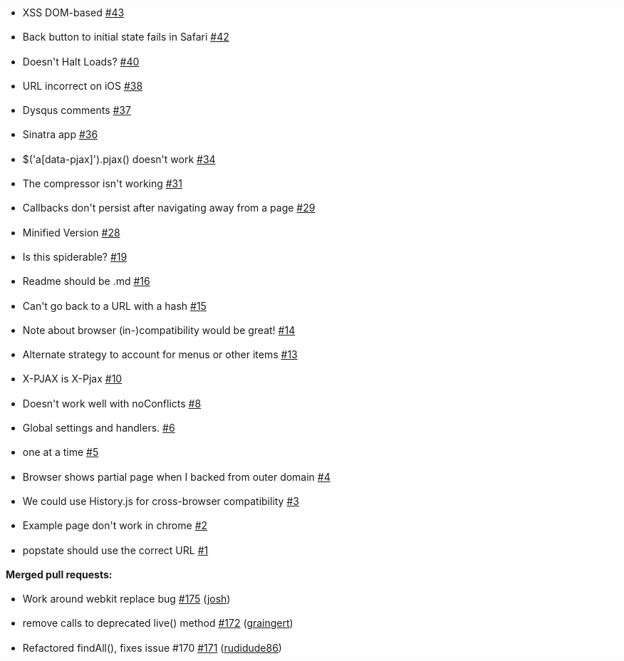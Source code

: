 - XSS DOM-based [\#43](https://github.com/defunkt/jquery-pjax/issues/43)

- Back button to initial state fails in Safari [\#42](https://github.com/defunkt/jquery-pjax/issues/42)

- Doesn't Halt Loads? [\#40](https://github.com/defunkt/jquery-pjax/issues/40)

- URL incorrect on iOS [\#38](https://github.com/defunkt/jquery-pjax/issues/38)

- Dysqus comments [\#37](https://github.com/defunkt/jquery-pjax/issues/37)

- Sinatra app [\#36](https://github.com/defunkt/jquery-pjax/issues/36)

- $\('a\[data-pjax\]'\).pjax\(\) doesn't work [\#34](https://github.com/defunkt/jquery-pjax/issues/34)

- The compressor isn't working [\#31](https://github.com/defunkt/jquery-pjax/issues/31)

- Callbacks don't persist after navigating away from a page [\#29](https://github.com/defunkt/jquery-pjax/issues/29)

- Minified Version [\#28](https://github.com/defunkt/jquery-pjax/issues/28)

- Is this spiderable? [\#19](https://github.com/defunkt/jquery-pjax/issues/19)

- Readme should be .md [\#16](https://github.com/defunkt/jquery-pjax/issues/16)

- Can't go back to a URL with a hash [\#15](https://github.com/defunkt/jquery-pjax/issues/15)

- Note about browser \(in-\)compatibility would be great! [\#14](https://github.com/defunkt/jquery-pjax/issues/14)

- Alternate strategy to account for menus or other items [\#13](https://github.com/defunkt/jquery-pjax/issues/13)

- X-PJAX is X-Pjax [\#10](https://github.com/defunkt/jquery-pjax/issues/10)

- Doesn't work well with noConflicts [\#8](https://github.com/defunkt/jquery-pjax/issues/8)

- Global settings and handlers. [\#6](https://github.com/defunkt/jquery-pjax/issues/6)

- one at a time [\#5](https://github.com/defunkt/jquery-pjax/issues/5)

- Browser shows partial page when I backed from outer domain [\#4](https://github.com/defunkt/jquery-pjax/issues/4)

- We could use History.js for cross-browser compatibility [\#3](https://github.com/defunkt/jquery-pjax/issues/3)

- Example page don't work in chrome [\#2](https://github.com/defunkt/jquery-pjax/issues/2)

- popstate should use the correct URL [\#1](https://github.com/defunkt/jquery-pjax/issues/1)

**Merged pull requests:**

- Work around webkit replace bug [\#175](https://github.com/defunkt/jquery-pjax/pull/175) ([josh](https://github.com/josh))

- remove calls to deprecated live\(\) method [\#172](https://github.com/defunkt/jquery-pjax/pull/172) ([graingert](https://github.com/graingert))

- Refactored findAll\(\), fixes issue \#170 [\#171](https://github.com/defunkt/jquery-pjax/pull/171) ([rudidude86](https://github.com/rudidude86))
